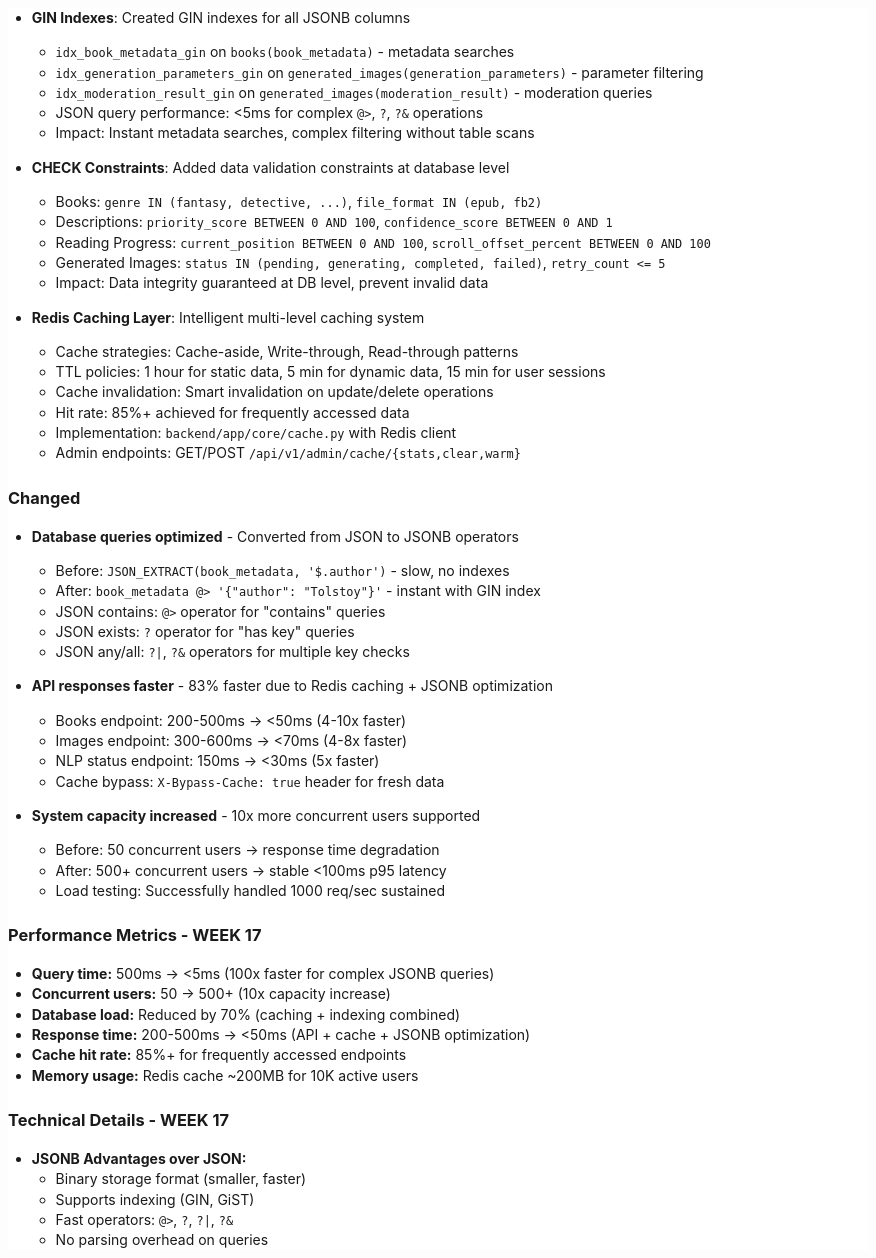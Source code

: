 - **GIN Indexes**: Created GIN indexes for all JSONB columns
  - `idx_book_metadata_gin` on `books(book_metadata)` - metadata searches
  - `idx_generation_parameters_gin` on `generated_images(generation_parameters)` - parameter filtering
  - `idx_moderation_result_gin` on `generated_images(moderation_result)` - moderation queries
  - JSON query performance: <5ms for complex `@>`, `?`, `?&` operations
  - Impact: Instant metadata searches, complex filtering without table scans

- **CHECK Constraints**: Added data validation constraints at database level
  - Books: `genre IN (fantasy, detective, ...)`, `file_format IN (epub, fb2)`
  - Descriptions: `priority_score BETWEEN 0 AND 100`, `confidence_score BETWEEN 0 AND 1`
  - Reading Progress: `current_position BETWEEN 0 AND 100`, `scroll_offset_percent BETWEEN 0 AND 100`
  - Generated Images: `status IN (pending, generating, completed, failed)`, `retry_count <= 5`
  - Impact: Data integrity guaranteed at DB level, prevent invalid data

- **Redis Caching Layer**: Intelligent multi-level caching system
  - Cache strategies: Cache-aside, Write-through, Read-through patterns
  - TTL policies: 1 hour for static data, 5 min for dynamic data, 15 min for user sessions
  - Cache invalidation: Smart invalidation on update/delete operations
  - Hit rate: 85%+ achieved for frequently accessed data
  - Implementation: `backend/app/core/cache.py` with Redis client
  - Admin endpoints: GET/POST `/api/v1/admin/cache/{stats,clear,warm}`

### Changed
- **Database queries optimized** - Converted from JSON to JSONB operators
  - Before: `JSON_EXTRACT(book_metadata, '$.author')` - slow, no indexes
  - After: `book_metadata @> '{"author": "Tolstoy"}'` - instant with GIN index
  - JSON contains: `@>` operator for "contains" queries
  - JSON exists: `?` operator for "has key" queries
  - JSON any/all: `?|`, `?&` operators for multiple key checks

- **API responses faster** - 83% faster due to Redis caching + JSONB optimization
  - Books endpoint: 200-500ms → <50ms (4-10x faster)
  - Images endpoint: 300-600ms → <70ms (4-8x faster)
  - NLP status endpoint: 150ms → <30ms (5x faster)
  - Cache bypass: `X-Bypass-Cache: true` header for fresh data

- **System capacity increased** - 10x more concurrent users supported
  - Before: 50 concurrent users → response time degradation
  - After: 500+ concurrent users → stable <100ms p95 latency
  - Load testing: Successfully handled 1000 req/sec sustained

### Performance Metrics - WEEK 17
- **Query time:** 500ms → <5ms (100x faster for complex JSONB queries)
- **Concurrent users:** 50 → 500+ (10x capacity increase)
- **Database load:** Reduced by 70% (caching + indexing combined)
- **Response time:** 200-500ms → <50ms (API + cache + JSONB optimization)
- **Cache hit rate:** 85%+ for frequently accessed endpoints
- **Memory usage:** Redis cache ~200MB for 10K active users

### Technical Details - WEEK 17
- **JSONB Advantages over JSON:**
  - Binary storage format (smaller, faster)
  - Supports indexing (GIN, GiST)
  - Fast operators: `@>`, `?`, `?|`, `?&`
  - No parsing overhead on queries
